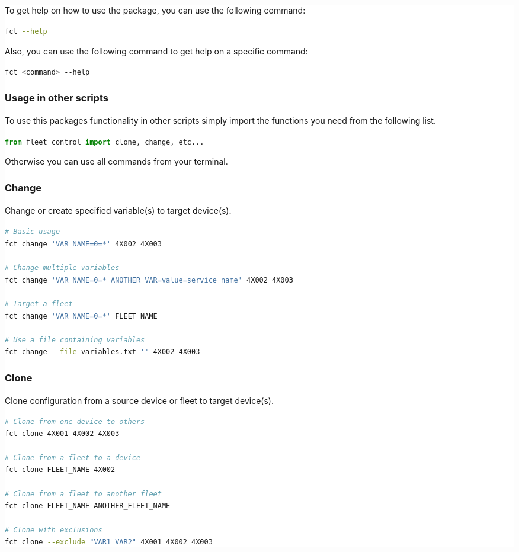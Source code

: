 To get help on how to use the package, you can use the following command:

```bash
fct --help
```

Also, you can use the following command to get help on a specific command:

```bash
fct <command> --help
```

### Usage in other scripts

To use this packages functionality in other scripts simply import the functions you need from the following list.

```python
from fleet_control import clone, change, etc...
```

Otherwise you can use all commands from your terminal.

### Change

Change or create specified variable(s) to target device(s).

```bash
# Basic usage
fct change 'VAR_NAME=0=*' 4X002 4X003

# Change multiple variables
fct change 'VAR_NAME=0=* ANOTHER_VAR=value=service_name' 4X002 4X003

# Target a fleet
fct change 'VAR_NAME=0=*' FLEET_NAME

# Use a file containing variables
fct change --file variables.txt '' 4X002 4X003
```

### Clone

Clone configuration from a source device or fleet to target device(s).

```bash
# Clone from one device to others
fct clone 4X001 4X002 4X003

# Clone from a fleet to a device
fct clone FLEET_NAME 4X002

# Clone from a fleet to another fleet
fct clone FLEET_NAME ANOTHER_FLEET_NAME

# Clone with exclusions
fct clone --exclude "VAR1 VAR2" 4X001 4X002 4X003
```
